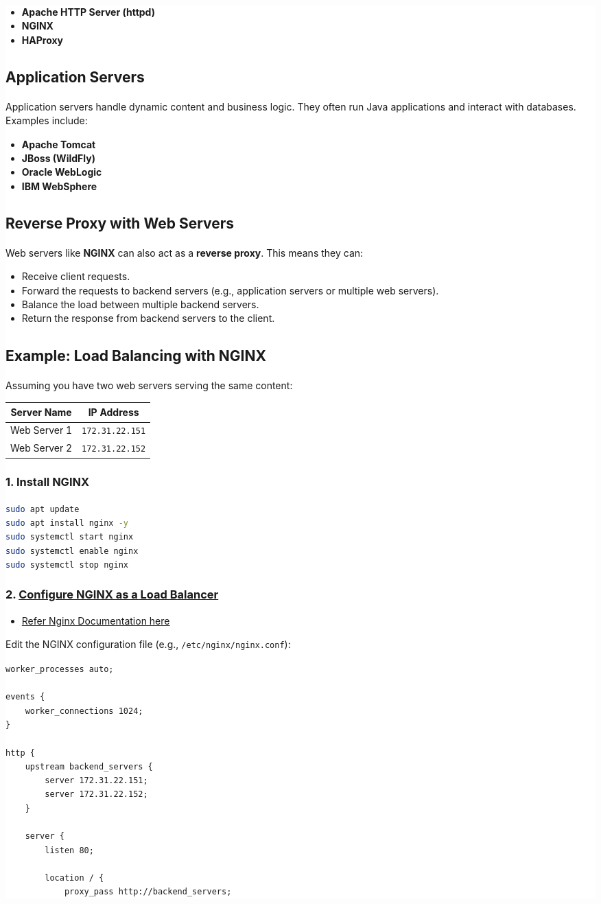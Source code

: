 - **Apache HTTP Server (httpd)**
- **NGINX**
- **HAProxy**

## Application Servers
Application servers handle dynamic content and business logic. They often run Java applications and interact with databases. Examples include:

- **Apache Tomcat**
- **JBoss (WildFly)**
- **Oracle WebLogic**
- **IBM WebSphere**

## Reverse Proxy with Web Servers
Web servers like **NGINX** can also act as a **reverse proxy**. This means they can:

- Receive client requests.
- Forward the requests to backend servers (e.g., application servers or multiple web servers).
- Balance the load between multiple backend servers.
- Return the response from backend servers to the client.

## Example: Load Balancing with NGINX
Assuming you have two web servers serving the same content:

| Server Name  | IP Address     |
| ------------ | -------------- |
| Web Server 1 | `172.31.22.151` |
| Web Server 2 | `172.31.22.152` |

### 1. Install NGINX
```bash
sudo apt update
sudo apt install nginx -y
sudo systemctl start nginx
sudo systemctl enable nginx
sudo systemctl stop nginx
```

### 2. [Configure NGINX as a Load Balancer](https://nginx.org/en/docs/http/load_balancing.html)
- [Refer Nginx Documentation here](https://docs.nginx.com/nginx/admin-guide/load-balancer/http-load-balancer/)

Edit the NGINX configuration file (e.g., `/etc/nginx/nginx.conf`):

```nginx
worker_processes auto;

events {
    worker_connections 1024;
}

http {
    upstream backend_servers {
        server 172.31.22.151;
        server 172.31.22.152;
    }

    server {
        listen 80;

        location / {
            proxy_pass http://backend_servers;
```